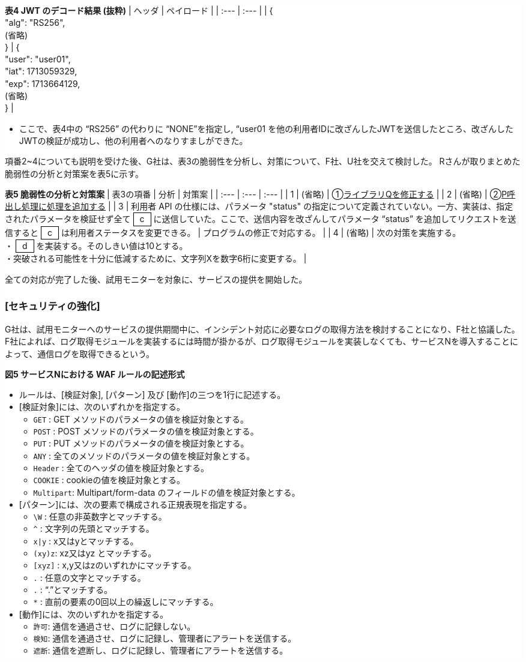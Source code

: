 **表4 JWT のデコード結果 (抜粋)**
| ヘッダ | ペイロード |
| :--- | :--- |
| {<br>  "alg": "RS256",<br>  (省略)<br>} | {<br>  "user": "user01",<br>  "iat": 1713059329,<br>  "exp": 1713664129,<br>  (省略)<br>} |

  - ここで、表4中の “RS256” の代わりに “NONE”を指定し, “user01 を他の利用者IDに改ざんしたJWTを送信したところ、改ざんしたJWTの検証が成功し、他の利用者へのなりすましができた。

項番2~4についても説明を受けた後、G社は、表3の脆弱性を分析し、対策について、F社、U社を交えて検討した。
Rさんが取りまとめた脆弱性の分析と対策案を表5に示す。

**表5 脆弱性の分析と対策案**
| 表3の項番 | 分析 | 対策案 |
| :--- | :--- | :--- |
| 1 | (省略) | ①<u>ライブラリQを修正する</u> |
| 2 | (省略) | ②<u>P呼出し処理に処理を追加する</u> |
| 3 | 利用者 API の仕様には、パラメータ "status" の指定について定義されていない。一方、実装は、指定されたパラメータを検証せず全て <span style="display:inline-block; border: 1px solid black; padding: 0 10px; text-align: center;">c</span> に送信していた。ここで、送信内容を改ざんしてパラメータ “status” を追加してリクエストを送信すると <span style="display:inline-block; border: 1px solid black; padding: 0 10px; text-align: center;">c</span> は利用者ステータスを変更できる。 | プログラムの修正で対応する。 |
| 4 | (省略) | 次の対策を実施する。<br>・ <span style="display:inline-block; border: 1px solid black; padding: 0 10px; text-align: center;">d</span> を実装する。そのしきい値は10とする。<br>・突破される可能性を十分に低減するために、文字列Xを数字6桁に変更する。 |

全ての対応が完了した後、試用モニターを対象に、サービスの提供を開始した。

### [セキュリティの強化]

G社は、試用モニターへのサービスの提供期間中に、インシデント対応に必要なログの取得方法を検討することになり、F社と協議した。
F社によれば、ログ取得モジュールを実装するには時間が掛かるが、ログ取得モジュールを実装しなくても、サービスNを導入することによって、通信ログを取得できるという。

**図5 サービスNにおける WAF ルールの記述形式**

  - ルールは、[検証対象], [パターン] 及び [動作]の三つを1行に記述する。
  - [検証対象]には、次のいずれかを指定する。
      - `GET` : GET メソッドのパラメータの値を検証対象とする。
      - `POST` : POST メソッドのパラメータの値を検証対象とする。
      - `PUT` : PUT メソッドのパラメータの値を検証対象とする。
      - `ANY` : 全てのメソッドのパラメータの値を検証対象とする。
      - `Header` : 全てのヘッダの値を検証対象とする。
      - `COOKIE` : cookieの値を検証対象とする。
      - `Multipart`: Multipart/form-data のフィールドの値を検証対象とする。
  - [パターン]には、次の要素で構成される正規表現を指定する。
      - `\W` : 任意の非英数字とマッチする。
      - `^` : 文字列の先頭とマッチする。
      - `x|y` : x又はyとマッチする。
      - `(xy)z`: xz又はyz とマッチする。
      - `[xyz]` : x,y又はzのいずれかにマッチする。
      - `.` : 任意の文字とマッチする。
      - `.` : “.”とマッチする。
      - `*` : 直前の要素の0回以上の繰返しにマッチする。
  - [動作]には、次のいずれかを指定する。
      - `許可`: 通信を通過させ、ログに記録しない。
      - `検知`: 通信を通過させ、ログに記録し、管理者にアラートを送信する。
      - `遮断`: 通信を遮断し、ログに記録し、管理者にアラートを送信する。
